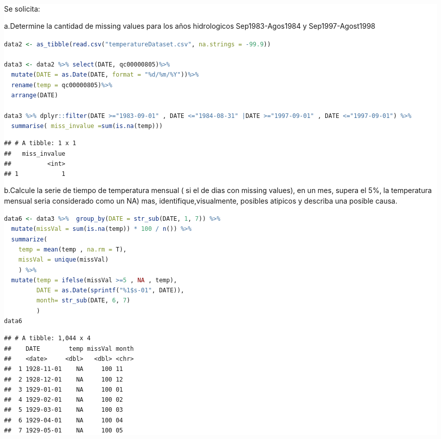 Se solicita:

a.Determine la cantidad de missing values para los años hidrologicos
Sep1983-Agos1984 y Sep1997-Agost1998

``` r
data2 <- as_tibble(read.csv("temperatureDataset.csv", na.strings = -99.9))

data3 <- data2 %>% select(DATE, qc00000805)%>%
  mutate(DATE = as.Date(DATE, format = "%d/%m/%Y"))%>% 
  rename(temp = qc00000805)%>% 
  arrange(DATE)

data3 %>% dplyr::filter(DATE >="1983-09-01" , DATE <="1984-08-31" |DATE >="1997-09-01" , DATE <="1997-09-01") %>% 
  summarise( miss_invalue =sum(is.na(temp)))
```

    ## # A tibble: 1 x 1
    ##   miss_invalue
    ##          <int>
    ## 1            1

b.Calcule la serie de tiempo de temperatura mensual ( si el de dias con
missing values), en un mes, supera el 5%, la temperatura mensual seria
considerado como un NA) mas, identifique,visualmente, posibles atipicos
y describa una posible causa.

``` r
data6 <- data3 %>%  group_by(DATE = str_sub(DATE, 1, 7)) %>% 
  mutate(missVal = sum(is.na(temp)) * 100 / n()) %>%   
  summarize(
    temp = mean(temp , na.rm = T),
    missVal = unique(missVal)
    ) %>% 
  mutate(temp = ifelse(missVal >=5 , NA , temp),
         DATE = as.Date(sprintf("%1$s-01", DATE)),
         month= str_sub(DATE, 6, 7)
         )
data6
```

    ## # A tibble: 1,044 x 4
    ##    DATE        temp missVal month
    ##    <date>     <dbl>   <dbl> <chr>
    ##  1 1928-11-01    NA     100 11   
    ##  2 1928-12-01    NA     100 12   
    ##  3 1929-01-01    NA     100 01   
    ##  4 1929-02-01    NA     100 02   
    ##  5 1929-03-01    NA     100 03   
    ##  6 1929-04-01    NA     100 04   
    ##  7 1929-05-01    NA     100 05   